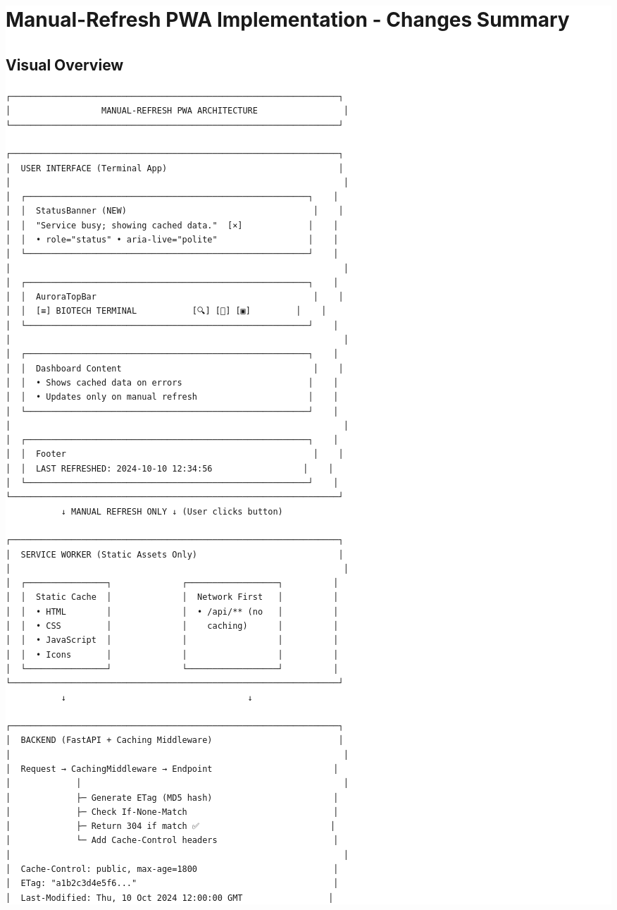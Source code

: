 # Manual-Refresh PWA Implementation - Changes Summary

## Visual Overview

```
┌─────────────────────────────────────────────────────────────────┐
│                  MANUAL-REFRESH PWA ARCHITECTURE                 │
└─────────────────────────────────────────────────────────────────┘

┌─────────────────────────────────────────────────────────────────┐
│  USER INTERFACE (Terminal App)                                  │
│                                                                  │
│  ┌────────────────────────────────────────────────────────┐    │
│  │  StatusBanner (NEW)                                     │    │
│  │  "Service busy; showing cached data."  [×]             │    │
│  │  • role="status" • aria-live="polite"                  │    │
│  └────────────────────────────────────────────────────────┘    │
│                                                                  │
│  ┌────────────────────────────────────────────────────────┐    │
│  │  AuroraTopBar                                           │    │
│  │  [≡] BIOTECH TERMINAL           [🔍] [🔄] [▣]         │    │
│  └────────────────────────────────────────────────────────┘    │
│                                                                  │
│  ┌────────────────────────────────────────────────────────┐    │
│  │  Dashboard Content                                      │    │
│  │  • Shows cached data on errors                         │    │
│  │  • Updates only on manual refresh                      │    │
│  └────────────────────────────────────────────────────────┘    │
│                                                                  │
│  ┌────────────────────────────────────────────────────────┐    │
│  │  Footer                                                 │    │
│  │  LAST REFRESHED: 2024-10-10 12:34:56                  │    │
│  └────────────────────────────────────────────────────────┘    │
└─────────────────────────────────────────────────────────────────┘
           ↓ MANUAL REFRESH ONLY ↓ (User clicks button)

┌─────────────────────────────────────────────────────────────────┐
│  SERVICE WORKER (Static Assets Only)                            │
│                                                                  │
│  ┌────────────────┐              ┌──────────────────┐          │
│  │  Static Cache  │              │  Network First   │          │
│  │  • HTML        │              │  • /api/** (no   │          │
│  │  • CSS         │              │    caching)      │          │
│  │  • JavaScript  │              │                  │          │
│  │  • Icons       │              │                  │          │
│  └────────────────┘              └──────────────────┘          │
└─────────────────────────────────────────────────────────────────┘
           ↓                                    ↓

┌─────────────────────────────────────────────────────────────────┐
│  BACKEND (FastAPI + Caching Middleware)                         │
│                                                                  │
│  Request → CachingMiddleware → Endpoint                        │
│             │                                                    │
│             ├─ Generate ETag (MD5 hash)                        │
│             ├─ Check If-None-Match                             │
│             ├─ Return 304 if match ✅                          │
│             └─ Add Cache-Control headers                       │
│                                                                  │
│  Cache-Control: public, max-age=1800                           │
│  ETag: "a1b2c3d4e5f6..."                                       │
│  Last-Modified: Thu, 10 Oct 2024 12:00:00 GMT                 │
```